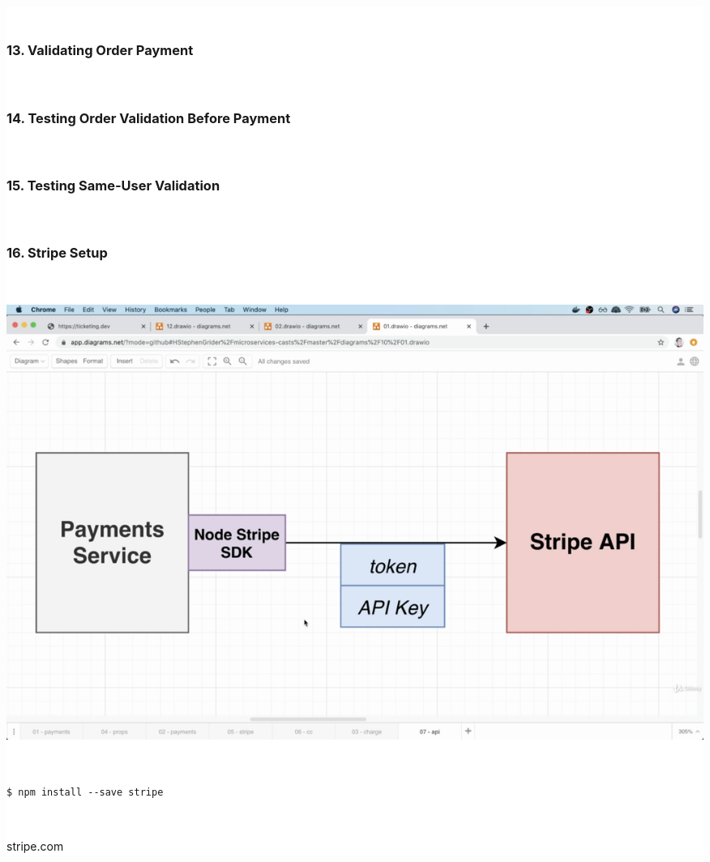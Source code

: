 <br/>

### 13. Validating Order Payment

<br/>

### 14. Testing Order Validation Before Payment

<br/>

### 15. Testing Same-User Validation

<br/>

### 16. Stripe Setup

<br/>

![Application](/img/pic-21-09.png?raw=true)

<br/>

    $ npm install --save stripe

<br/>

stripe.com
